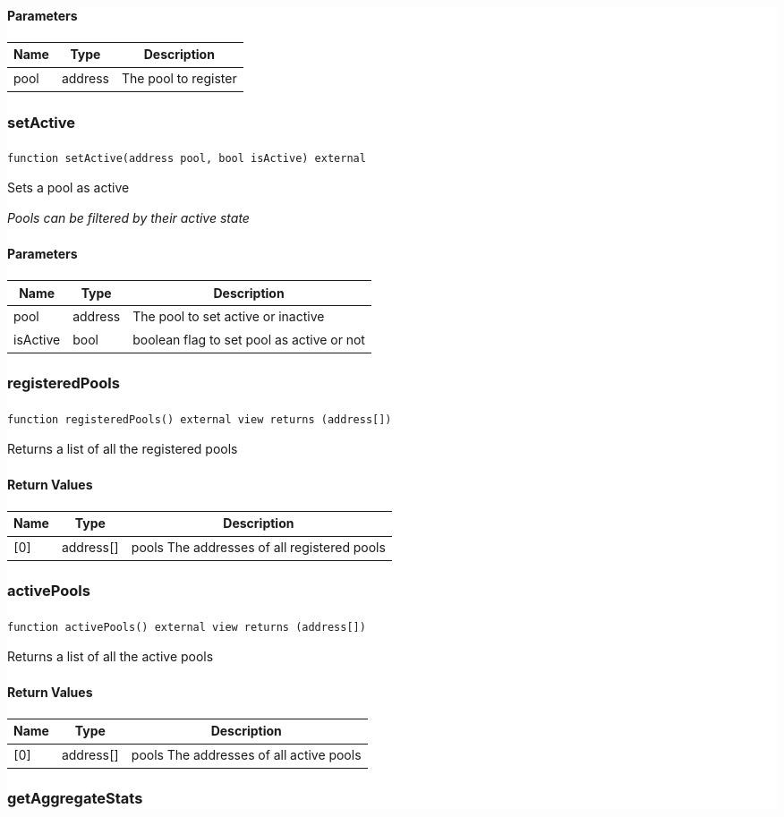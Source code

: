 #### Parameters

| Name | Type | Description |
| ---- | ---- | ----------- |
| pool | address | The pool to register |

### setActive

```solidity
function setActive(address pool, bool isActive) external
```

Sets a pool as active

_Pools can be filtered by their active state_

#### Parameters

| Name | Type | Description |
| ---- | ---- | ----------- |
| pool | address | The pool to set active or inactive |
| isActive | bool | boolean flag to set pool as active or not |

### registeredPools

```solidity
function registeredPools() external view returns (address[])
```

Returns a list of all the registered pools

#### Return Values

| Name | Type | Description |
| ---- | ---- | ----------- |
| [0] | address[] | pools The addresses of all registered pools |

### activePools

```solidity
function activePools() external view returns (address[])
```

Returns a list of all the active pools

#### Return Values

| Name | Type | Description |
| ---- | ---- | ----------- |
| [0] | address[] | pools The addresses of all active pools |

### getAggregateStats
